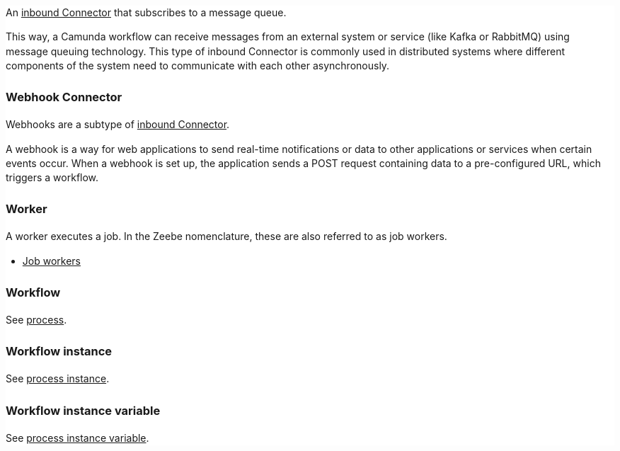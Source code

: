 An [inbound Connector](#inbound-connector) that subscribes to a message queue.

This way, a Camunda workflow can receive messages from an external system or service (like Kafka or RabbitMQ) using message queuing technology. This type of inbound Connector is commonly used in distributed systems where different components of the system need to communicate with each other asynchronously.

### Webhook Connector

Webhooks are a subtype of [inbound Connector](#inbound-connector).

A webhook is a way for web applications to send real-time notifications or data to other applications or services when certain events occur. When a webhook is set up, the application sends a POST request containing data to a pre-configured URL, which triggers a workflow.

### Worker

A worker executes a job. In the Zeebe nomenclature, these are also referred to as job workers.

- [Job workers](/components/concepts/job-workers.md)

### Workflow

See [process](#process).

### Workflow instance

See [process instance](#process-instance).

### Workflow instance variable

See [process instance variable](#process-instance-variable).
